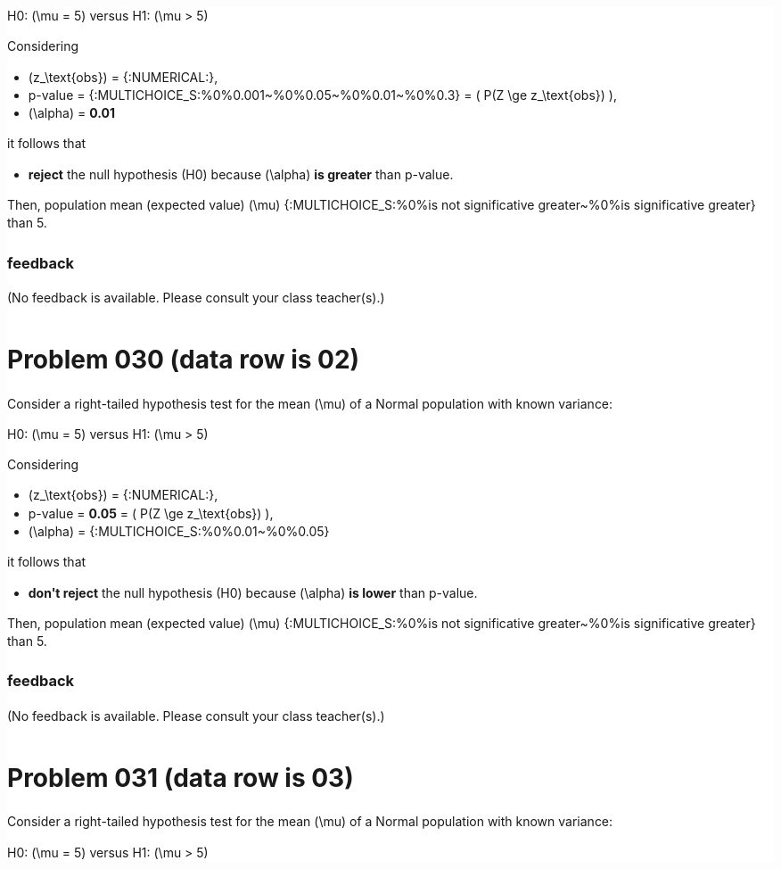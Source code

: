 H0: \(\mu = 5\) versus  H1: \(\mu > 5\)

Considering

* \(z_\text{obs}\) = {:NUMERICAL:},
* p-value = {:MULTICHOICE_S:%0%0.001\~%0%0.05\~%0%0.01\~%0%0.3} = \( P(Z \ge  z_\text{obs}) \),
* \(\alpha\) = **0.01**

it follows that

* **reject** the null hypothesis (H0) because \(\alpha\) **is greater** than p-value.

Then, population mean (expected value) \(\mu\) {:MULTICHOICE_S:%0%is not significative greater\~%0%is significative greater} than 5.



### feedback


(No feedback is available. Please consult your class teacher(s).)




# Problem 030 (data row is 02)

Consider a right-tailed hypothesis test for the mean \(\mu\) of a Normal population with known variance:

H0: \(\mu = 5\) versus  H1: \(\mu > 5\)

Considering

* \(z_\text{obs}\) = {:NUMERICAL:},
* p-value = **0.05** = \( P(Z \ge  z_\text{obs}) \),
* \(\alpha\) = {:MULTICHOICE_S:%0%0.01\~%0%0.05}

it follows that

* **don't reject** the null hypothesis (H0) because \(\alpha\) **is lower** than p-value.

Then, population mean (expected value) \(\mu\) {:MULTICHOICE_S:%0%is not significative greater\~%0%is significative greater} than 5.



### feedback


(No feedback is available. Please consult your class teacher(s).)




# Problem 031 (data row is 03)

Consider a right-tailed hypothesis test for the mean \(\mu\) of a Normal population with known variance:

H0: \(\mu = 5\) versus  H1: \(\mu > 5\)
